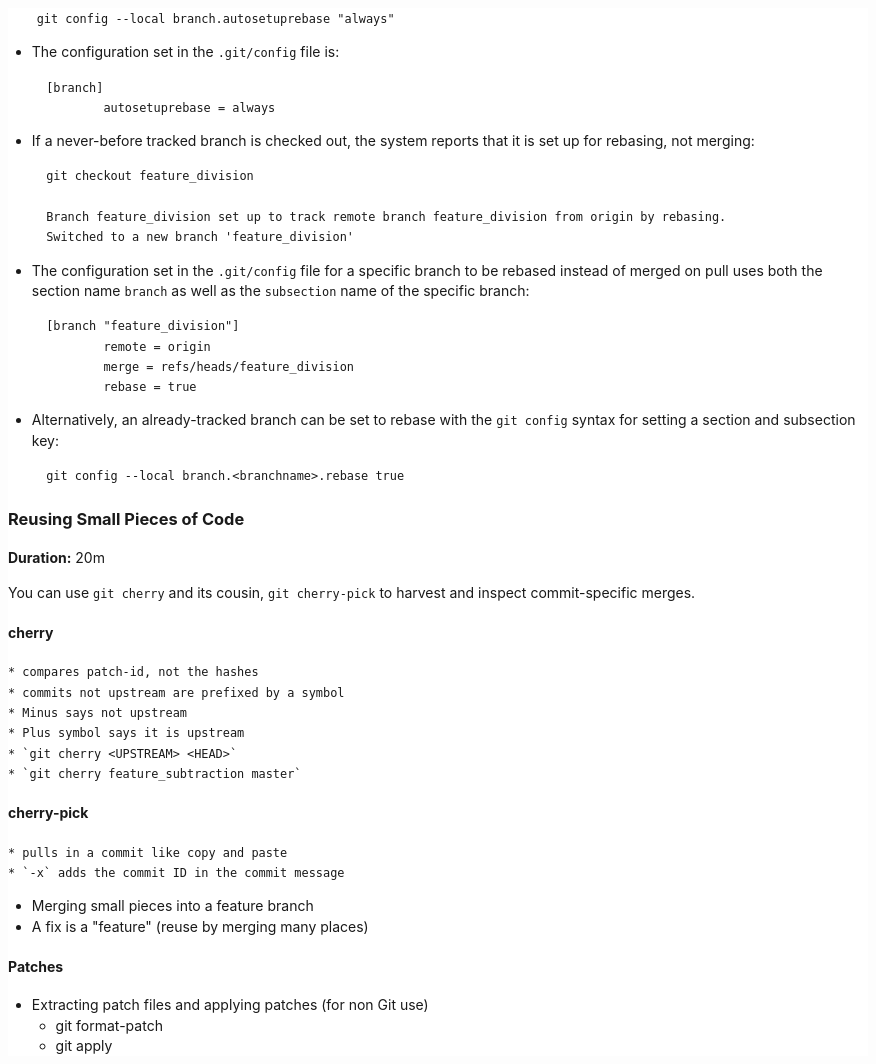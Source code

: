         git config --local branch.autosetuprebase "always"

* The configuration set in the `.git/config` file is:

        [branch]
                autosetuprebase = always

* If a never-before tracked branch is checked out, the system reports that it is set up for rebasing, not merging:

        git checkout feature_division
        
        Branch feature_division set up to track remote branch feature_division from origin by rebasing.
        Switched to a new branch 'feature_division'

* The configuration set in the `.git/config` file for a specific branch to be rebased instead of merged on pull uses both the section name `branch` as well as the `subsection` name of the specific branch:

        [branch "feature_division"]
                remote = origin
                merge = refs/heads/feature_division
                rebase = true

* Alternatively, an already-tracked branch can be set to rebase with the `git config` syntax for setting a section and subsection key:

        git config --local branch.<branchname>.rebase true



### Reusing Small Pieces of Code
__Duration:__ 20m

You can use `git cherry` and its cousin, `git cherry-pick` to harvest and inspect commit-specific merges.

#### cherry
    * compares patch-id, not the hashes
    * commits not upstream are prefixed by a symbol
    * Minus says not upstream
    * Plus symbol says it is upstream
    * `git cherry <UPSTREAM> <HEAD>`
    * `git cherry feature_subtraction master`

#### cherry-pick
    * pulls in a commit like copy and paste
    * `-x` adds the commit ID in the commit message

* Merging small pieces into a feature branch
* A fix is a "feature" (reuse by merging many places)

#### Patches

* Extracting patch files and applying patches (for non Git use)
    * git format-patch
    * git apply
